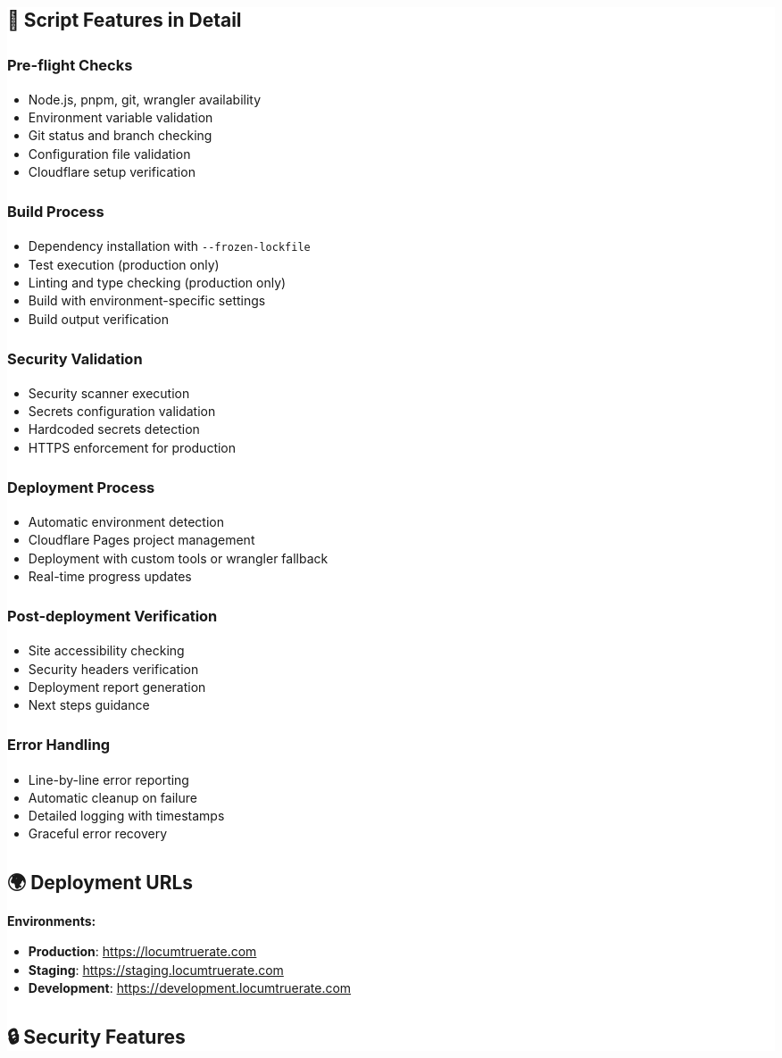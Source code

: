 ## 🔧 Script Features in Detail

### Pre-flight Checks
- Node.js, pnpm, git, wrangler availability
- Environment variable validation
- Git status and branch checking
- Configuration file validation
- Cloudflare setup verification

### Build Process
- Dependency installation with `--frozen-lockfile`
- Test execution (production only)
- Linting and type checking (production only)
- Build with environment-specific settings
- Build output verification

### Security Validation
- Security scanner execution
- Secrets configuration validation
- Hardcoded secrets detection
- HTTPS enforcement for production

### Deployment Process
- Automatic environment detection
- Cloudflare Pages project management
- Deployment with custom tools or wrangler fallback
- Real-time progress updates

### Post-deployment Verification
- Site accessibility checking
- Security headers verification
- Deployment report generation
- Next steps guidance

### Error Handling
- Line-by-line error reporting
- Automatic cleanup on failure
- Detailed logging with timestamps
- Graceful error recovery

## 🌍 Deployment URLs

**Environments:**
- **Production**: https://locumtruerate.com
- **Staging**: https://staging.locumtruerate.com  
- **Development**: https://development.locumtruerate.com

## 🔒 Security Features
